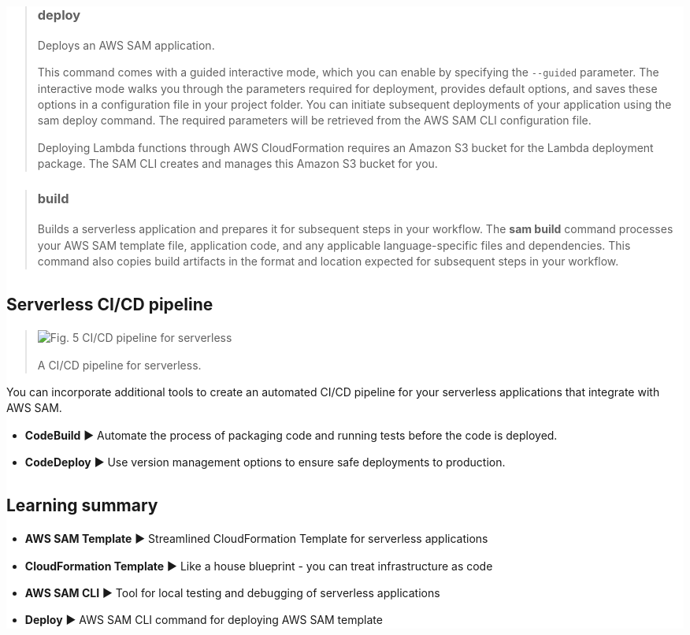 > ### deploy
>
> Deploys an AWS SAM application.
>
> This command comes with a guided interactive mode, which you can enable by specifying the `--guided` parameter. The interactive mode walks you through the parameters required for deployment, provides default options, and saves these options in a configuration file in your project folder. You can initiate subsequent deployments of your application using the sam deploy command. The required parameters will be retrieved from the AWS SAM CLI configuration file.
>
> Deploying Lambda functions through AWS CloudFormation requires an Amazon S3 bucket for the Lambda deployment package. The SAM CLI creates and manages this Amazon S3 bucket for you.

> ### build
>
> Builds a serverless application and prepares it for subsequent steps in your workflow. The **sam build** command processes your AWS SAM template file, application code, and any applicable language-specific files and dependencies. This command also copies build artifacts in the format and location expected for subsequent steps in your workflow. 

## Serverless CI/CD pipeline

> ![Fig. 5 CI/CD pipeline for serverless](../../../../../../img/SAA-CO2/serverless/lambda/foundations/authoring-lambda-functions/fig05.jpeg)
>
> A CI/CD pipeline for serverless.

You can incorporate additional tools to create an automated CI/CD pipeline for your serverless applications that integrate with AWS SAM. 

* **CodeBuild** ▶︎ Automate the process of packaging code and running tests before the code is deployed.

* **CodeDeploy** ▶︎ Use version management options to ensure safe deployments to production.

## Learning summary

* **AWS SAM Template** ▶︎ Streamlined CloudFormation Template for serverless applications

* **CloudFormation Template** ▶︎ Like a house blueprint - you can treat infrastructure as code

* **AWS SAM CLI** ▶︎ Tool for local testing and debugging of serverless applications

* **Deploy** ▶︎ AWS SAM CLI command for deploying AWS SAM template

